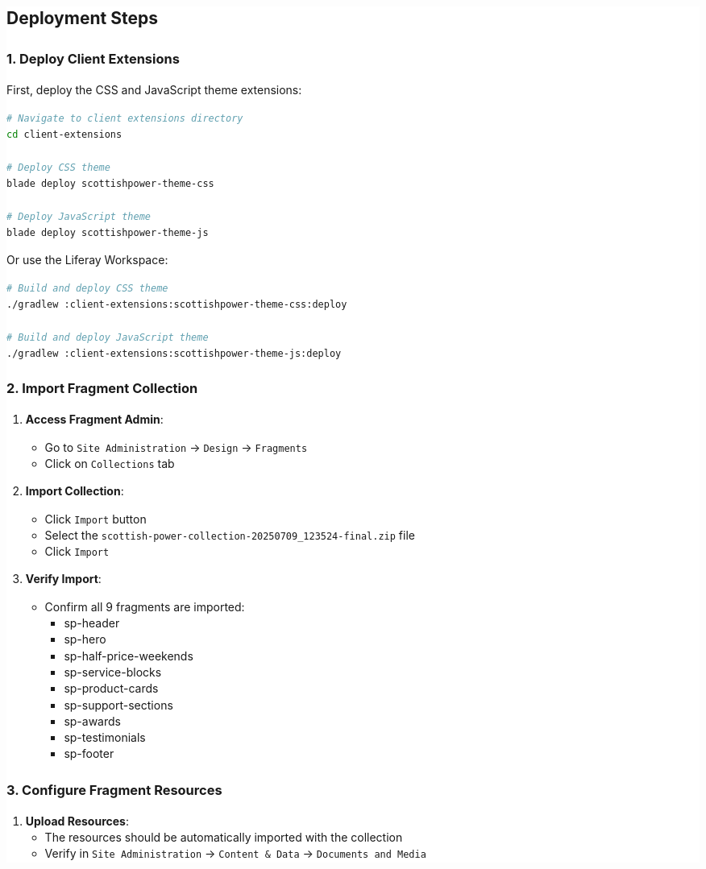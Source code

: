 ## Deployment Steps

### 1. Deploy Client Extensions

First, deploy the CSS and JavaScript theme extensions:

```bash
# Navigate to client extensions directory
cd client-extensions

# Deploy CSS theme
blade deploy scottishpower-theme-css

# Deploy JavaScript theme
blade deploy scottishpower-theme-js
```

Or use the Liferay Workspace:

```bash
# Build and deploy CSS theme
./gradlew :client-extensions:scottishpower-theme-css:deploy

# Build and deploy JavaScript theme
./gradlew :client-extensions:scottishpower-theme-js:deploy
```

### 2. Import Fragment Collection

1. **Access Fragment Admin**:
   - Go to `Site Administration` → `Design` → `Fragments`
   - Click on `Collections` tab

2. **Import Collection**:
   - Click `Import` button
   - Select the `scottish-power-collection-20250709_123524-final.zip` file
   - Click `Import`

3. **Verify Import**:
   - Confirm all 9 fragments are imported:
     - sp-header
     - sp-hero
     - sp-half-price-weekends
     - sp-service-blocks
     - sp-product-cards
     - sp-support-sections
     - sp-awards
     - sp-testimonials
     - sp-footer

### 3. Configure Fragment Resources

1. **Upload Resources**:
   - The resources should be automatically imported with the collection
   - Verify in `Site Administration` → `Content & Data` → `Documents and Media`
